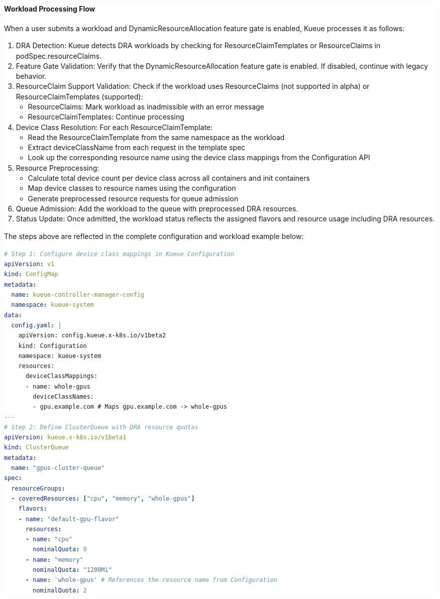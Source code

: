 #### Workload Processing Flow

When a user submits a workload and DynamicResourceAllocation feature gate is enabled, Kueue processes it as follows:
1. DRA Detection: Kueue detects DRA workloads by checking for ResourceClaimTemplates or ResourceClaims in
   podSpec.resourceClaims.
2. Feature Gate Validation: Verify that the DynamicResourceAllocation feature gate is enabled. If disabled, continue
   with legacy behavior.
3. ResourceClaim Support Validation: Check if the workload uses ResourceClaims (not supported in alpha) or
   ResourceClaimTemplates (supported):
   - ResourceClaims: Mark workload as inadmissible with an error message
   - ResourceClaimTemplates: Continue processing
4. Device Class Resolution: For each ResourceClaimTemplate:
   - Read the ResourceClaimTemplate from the same namespace as the workload
   - Extract deviceClassName from each request in the template spec
   - Look up the corresponding resource name using the device class mappings from the Configuration API
5. Resource Preprocessing:
   - Calculate total device count per device class across all containers and init containers
   - Map device classes to resource names using the configuration
   - Generate preprocessed resource requests for queue admission
6. Queue Admission: Add the workload to the queue with preprocessed DRA resources.
7. Status Update: Once admitted, the workload status reflects the assigned flavors and resource usage including DRA resources.

The steps above are reflected in the complete configuration and workload example below:

```yaml
# Step 1: Configure device class mappings in Kueue Configuration
apiVersion: v1
kind: ConfigMap
metadata:
  name: kueue-controller-manager-config
  namespace: kueue-system
data:
  config.yaml: |
    apiVersion: config.kueue.x-k8s.io/v1beta2
    kind: Configuration
    namespace: kueue-system
    resources:
      deviceClassMappings:
      - name: whole-gpus
        deviceClassNames:
        - gpu.example.com # Maps gpu.example.com -> whole-gpus
---
# Step 2: Define ClusterQueue with DRA resource quotas
apiVersion: kueue.x-k8s.io/v1beta1
kind: ClusterQueue
metadata:
  name: "gpus-cluster-queue"
spec:
  resourceGroups:
  - coveredResources: ["cpu", "memory", "whole-gpus"]
    flavors:
    - name: "default-gpu-flavor"
      resources:
      - name: "cpu"
        nominalQuota: 9
      - name: "memory"
        nominalQuota: "1200Mi"
      - name: 'whole-gpus' # References the resource name from Configuration
        nominalQuota: 2
```